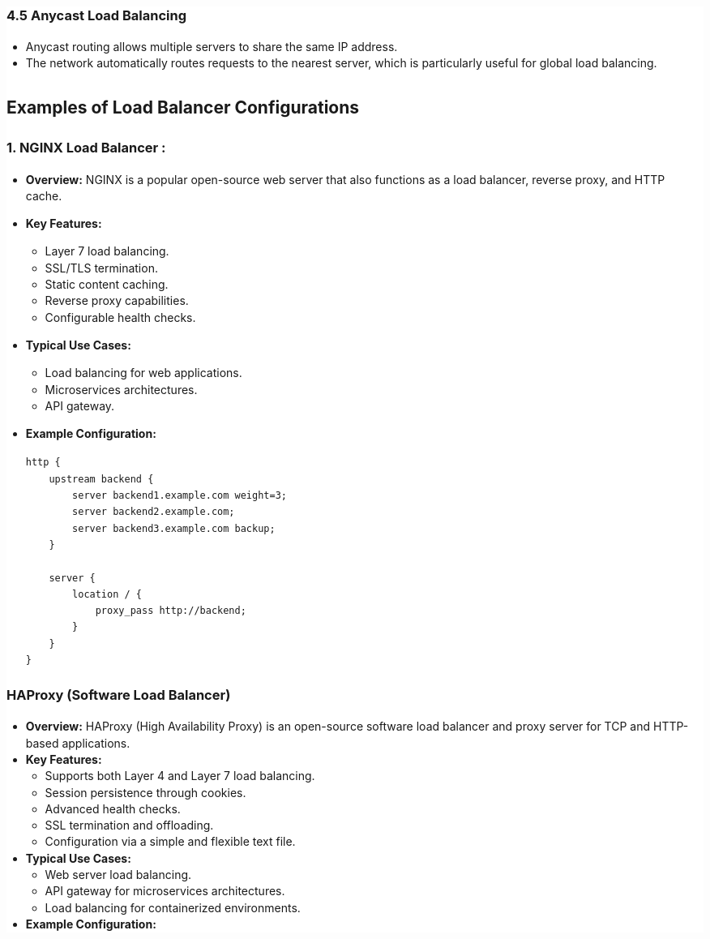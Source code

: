 ### 4.5 Anycast Load Balancing

-   Anycast routing allows multiple servers to share the same IP address.
-   The network automatically routes requests to the nearest server, which is particularly useful for global load balancing.

## Examples of Load Balancer Configurations

### 1. NGINX Load Balancer :

-   **Overview:** NGINX is a popular open-source web server that also functions as a load balancer, reverse proxy, and HTTP cache.
-   **Key Features:**
    -   Layer 7 load balancing.
    -   SSL/TLS termination.
    -   Static content caching.
    -   Reverse proxy capabilities.
    -   Configurable health checks.
-   **Typical Use Cases:**
    -   Load balancing for web applications.
    -   Microservices architectures.
    -   API gateway.
-   **Example Configuration:**

    ```plaintext
    http {
        upstream backend {
            server backend1.example.com weight=3;
            server backend2.example.com;
            server backend3.example.com backup;
        }

        server {
            location / {
                proxy_pass http://backend;
            }
        }
    }
    ```

### HAProxy (Software Load Balancer)

-   **Overview:** HAProxy (High Availability Proxy) is an open-source software load balancer and proxy server for TCP and HTTP-based applications.
-   **Key Features:**
    -   Supports both Layer 4 and Layer 7 load balancing.
    -   Session persistence through cookies.
    -   Advanced health checks.
    -   SSL termination and offloading.
    -   Configuration via a simple and flexible text file.
-   **Typical Use Cases:**
    -   Web server load balancing.
    -   API gateway for microservices architectures.
    -   Load balancing for containerized environments.
-   **Example Configuration:**
